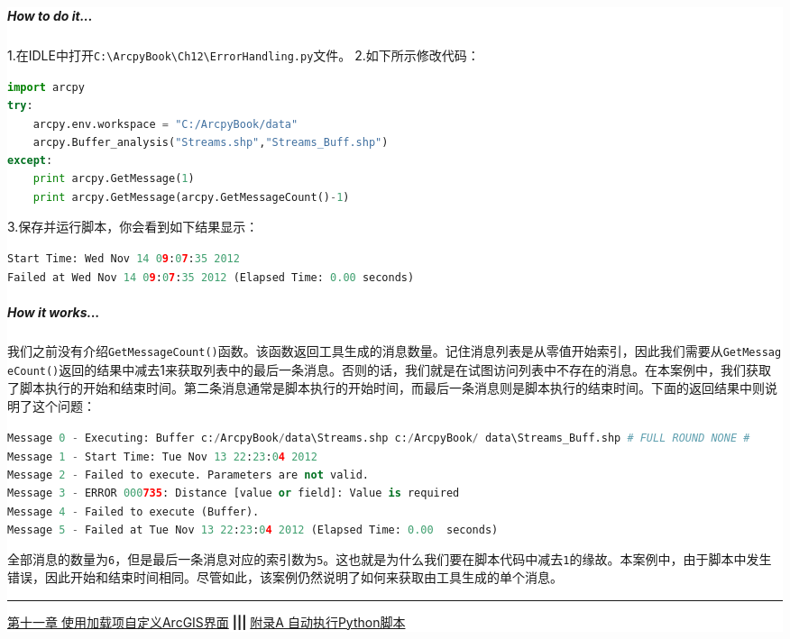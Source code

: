 ##### How to do it...

1.在IDLE中打开`C:\ArcpyBook\Ch12\ErrorHandling.py`文件。
 2.如下所示修改代码：



```python
import arcpy
try:
    arcpy.env.workspace = "C:/ArcpyBook/data"
    arcpy.Buffer_analysis("Streams.shp","Streams_Buff.shp")
except:
    print arcpy.GetMessage(1)
    print arcpy.GetMessage(arcpy.GetMessageCount()-1)
```

3.保存并运行脚本，你会看到如下结果显示：



```python
Start Time: Wed Nov 14 09:07:35 2012
Failed at Wed Nov 14 09:07:35 2012 (Elapsed Time: 0.00 seconds)
```

##### How it works...

我们之前没有介绍`GetMessageCount()`函数。该函数返回工具生成的消息数量。记住消息列表是从零值开始索引，因此我们需要从`GetMessageCount()`返回的结果中减去1来获取列表中的最后一条消息。否则的话，我们就是在试图访问列表中不存在的消息。在本案例中，我们获取了脚本执行的开始和结束时间。第二条消息通常是脚本执行的开始时间，而最后一条消息则是脚本执行的结束时间。下面的返回结果中则说明了这个问题：



```python
Message 0 - Executing: Buffer c:/ArcpyBook/data\Streams.shp c:/ArcpyBook/ data\Streams_Buff.shp # FULL ROUND NONE # 
Message 1 - Start Time: Tue Nov 13 22:23:04 2012
Message 2 - Failed to execute. Parameters are not valid.
Message 3 - ERROR 000735: Distance [value or field]: Value is required
Message 4 - Failed to execute (Buffer).
Message 5 - Failed at Tue Nov 13 22:23:04 2012 (Elapsed Time: 0.00  seconds)
```

全部消息的数量为`6`，但是最后一条消息对应的索引数为`5`。这也就是为什么我们要在脚本代码中减去`1`的缘故。本案例中，由于脚本中发生错误，因此开始和结束时间相同。尽管如此，该案例仍然说明了如何来获取由工具生成的单个消息。

------

[第十一章 使用加载项自定义ArcGIS界面](https://www.jianshu.com/p/0f69932f0254) **|||** [附录A 自动执行Python脚本](https://www.jianshu.com/p/63432ce5d676)